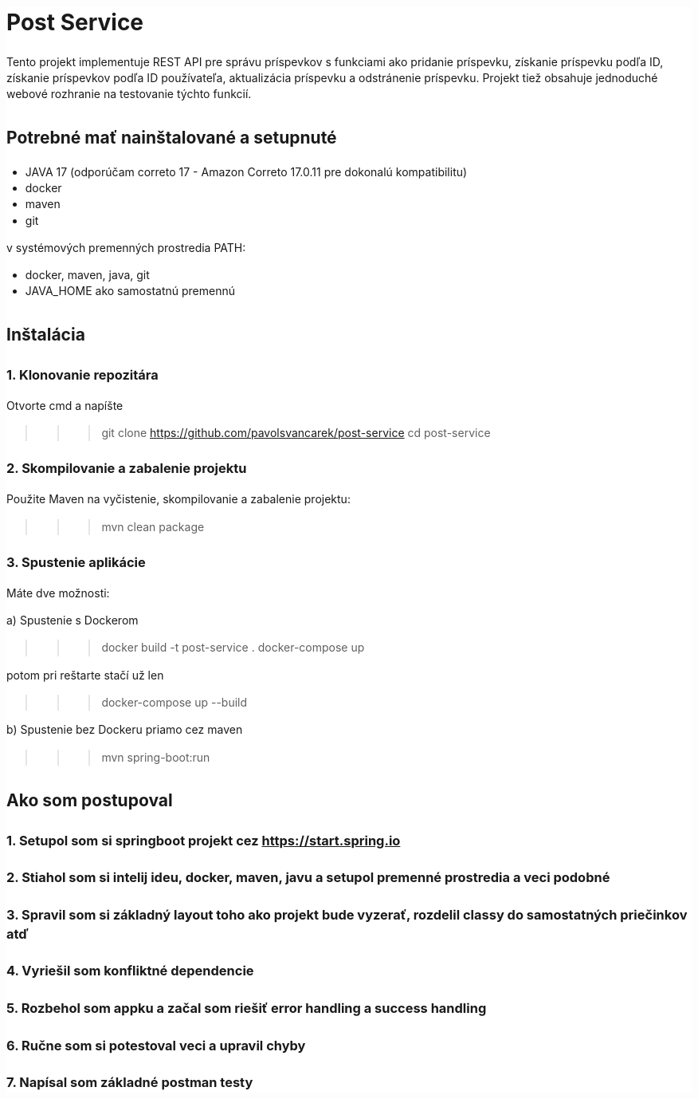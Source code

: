 # Post Service

Tento projekt implementuje REST API pre správu príspevkov s funkciami ako pridanie príspevku, získanie príspevku podľa ID, získanie príspevkov podľa ID používateľa, aktualizácia príspevku a odstránenie príspevku. Projekt tiež obsahuje jednoduché webové rozhranie na testovanie týchto funkcií.

## Potrebné mať nainštalované a setupnuté

- JAVA 17 (odporúčam correto 17 - Amazon Correto 17.0.11 pre dokonalú kompatibilitu)
- docker
- maven
- git

v systémových premenných prostredia PATH:
- docker, maven, java, git
- JAVA_HOME ako samostatnú premennú


## Inštalácia

### 1. Klonovanie repozitára

Otvorte cmd a napíšte

>>> git clone https://github.com/pavolsvancarek/post-service
>>> cd post-service

### 2. Skompilovanie a zabalenie projektu

Použite Maven na vyčistenie, skompilovanie a zabalenie projektu:

>>> mvn clean package

### 3. Spustenie aplikácie

Máte dve možnosti:

a) Spustenie s Dockerom

>>> docker build -t post-service .
>>> docker-compose up

potom pri reštarte stačí už len
>>> docker-compose up --build
   
b) Spustenie bez Dockeru priamo cez maven
>>> mvn spring-boot:run

## Ako som postupoval

### 1. Setupol som si springboot projekt cez https://start.spring.io
### 2. Stiahol som si intelij ideu, docker, maven, javu a setupol premenné prostredia a veci podobné
### 3. Spravil som si základný layout toho ako projekt bude vyzerať, rozdelil classy do samostatných priečinkov atď
### 4. Vyriešil som konfliktné dependencie
### 5. Rozbehol som appku a začal som riešiť error handling a success handling
### 6. Ručne som si potestoval veci a upravil chyby
### 7. Napísal som základné postman testy